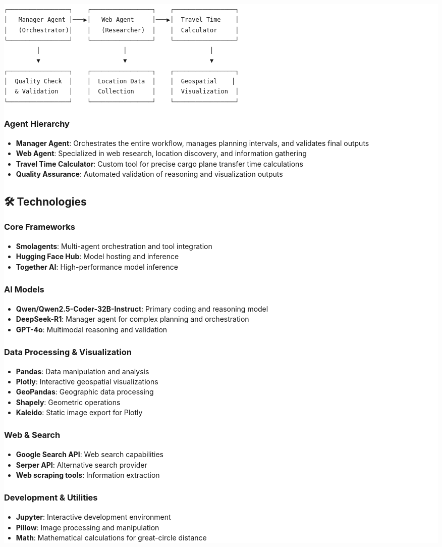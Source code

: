 ```
┌─────────────────┐    ┌─────────────────┐    ┌─────────────────┐
│   Manager Agent │───▶│   Web Agent     │───▶│  Travel Time    │
│   (Orchestrator)│    │   (Researcher)  │    │  Calculator     │
└─────────────────┘    └─────────────────┘    └─────────────────┘
         │                       │                       │
         ▼                       ▼                       ▼
┌─────────────────┐    ┌─────────────────┐    ┌─────────────────┐
│  Quality Check  │    │  Location Data  │    │  Geospatial    │
│  & Validation   │    │  Collection     │    │  Visualization  │
└─────────────────┘    └─────────────────┘    └─────────────────┘
```

### Agent Hierarchy

- **Manager Agent**: Orchestrates the entire workflow, manages planning intervals, and validates final outputs
- **Web Agent**: Specialized in web research, location discovery, and information gathering
- **Travel Time Calculator**: Custom tool for precise cargo plane transfer time calculations
- **Quality Assurance**: Automated validation of reasoning and visualization outputs

## 🛠️ Technologies

### Core Frameworks
- **Smolagents**: Multi-agent orchestration and tool integration
- **Hugging Face Hub**: Model hosting and inference
- **Together AI**: High-performance model inference

### AI Models
- **Qwen/Qwen2.5-Coder-32B-Instruct**: Primary coding and reasoning model
- **DeepSeek-R1**: Manager agent for complex planning and orchestration
- **GPT-4o**: Multimodal reasoning and validation

### Data Processing & Visualization
- **Pandas**: Data manipulation and analysis
- **Plotly**: Interactive geospatial visualizations
- **GeoPandas**: Geographic data processing
- **Shapely**: Geometric operations
- **Kaleido**: Static image export for Plotly

### Web & Search
- **Google Search API**: Web search capabilities
- **Serper API**: Alternative search provider
- **Web scraping tools**: Information extraction

### Development & Utilities
- **Jupyter**: Interactive development environment
- **Pillow**: Image processing and manipulation
- **Math**: Mathematical calculations for great-circle distance
